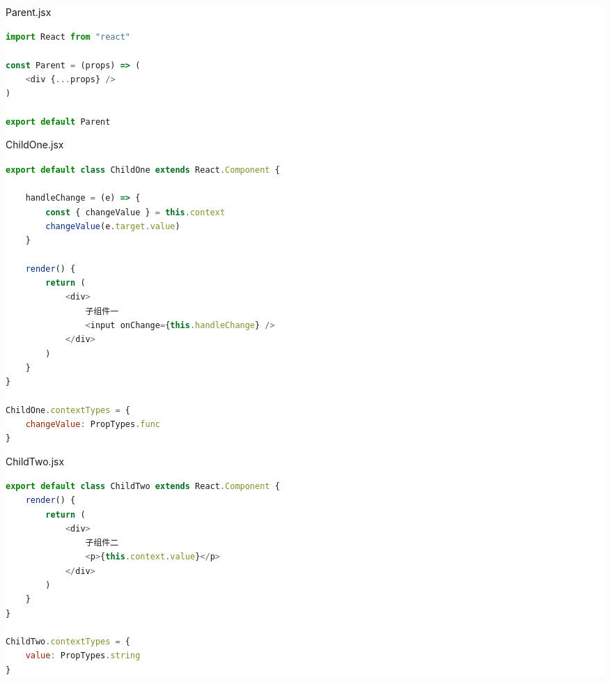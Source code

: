 
Parent.jsx

```js
import React from "react"

const Parent = (props) => (
    <div {...props} />
)

export default Parent
```

ChildOne.jsx

```js
export default class ChildOne extends React.Component {

    handleChange = (e) => {
        const { changeValue } = this.context
        changeValue(e.target.value)
    }

    render() {
        return (
            <div>
                子组件一
                <input onChange={this.handleChange} />
            </div>
        )
    }
}

ChildOne.contextTypes = {
    changeValue: PropTypes.func
}
```

ChildTwo.jsx

```js
export default class ChildTwo extends React.Component {
    render() {
        return (
            <div>
                子组件二
                <p>{this.context.value}</p>
            </div>
        )
    }
}

ChildTwo.contextTypes = {
    value: PropTypes.string
}
```
